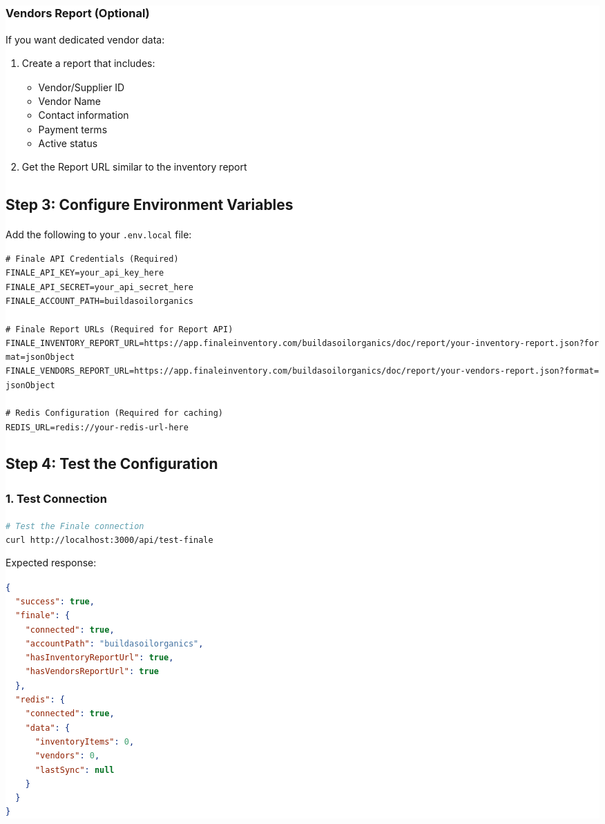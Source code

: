 ### Vendors Report (Optional)
If you want dedicated vendor data:

1. Create a report that includes:
   - Vendor/Supplier ID
   - Vendor Name
   - Contact information
   - Payment terms
   - Active status

2. Get the Report URL similar to the inventory report

## Step 3: Configure Environment Variables

Add the following to your `.env.local` file:

```env
# Finale API Credentials (Required)
FINALE_API_KEY=your_api_key_here
FINALE_API_SECRET=your_api_secret_here
FINALE_ACCOUNT_PATH=buildasoilorganics

# Finale Report URLs (Required for Report API)
FINALE_INVENTORY_REPORT_URL=https://app.finaleinventory.com/buildasoilorganics/doc/report/your-inventory-report.json?format=jsonObject
FINALE_VENDORS_REPORT_URL=https://app.finaleinventory.com/buildasoilorganics/doc/report/your-vendors-report.json?format=jsonObject

# Redis Configuration (Required for caching)
REDIS_URL=redis://your-redis-url-here
```

## Step 4: Test the Configuration

### 1. Test Connection
```bash
# Test the Finale connection
curl http://localhost:3000/api/test-finale
```

Expected response:
```json
{
  "success": true,
  "finale": {
    "connected": true,
    "accountPath": "buildasoilorganics",
    "hasInventoryReportUrl": true,
    "hasVendorsReportUrl": true
  },
  "redis": {
    "connected": true,
    "data": {
      "inventoryItems": 0,
      "vendors": 0,
      "lastSync": null
    }
  }
}
```
